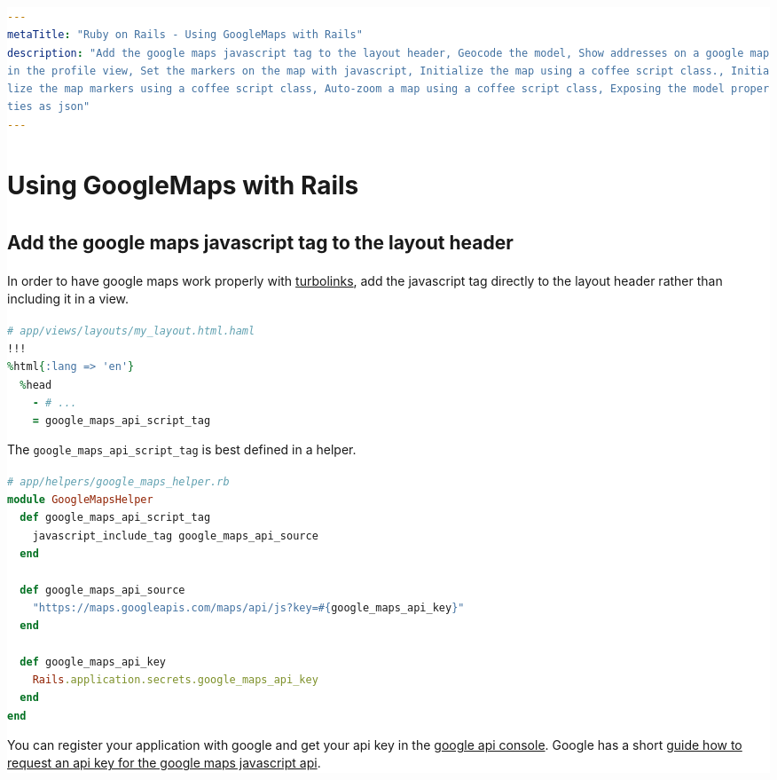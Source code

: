 ```yaml
---
metaTitle: "Ruby on Rails - Using GoogleMaps with Rails"
description: "Add the google maps javascript tag to the layout header, Geocode the model, Show addresses on a google map in the profile view, Set the markers on the map with javascript, Initialize the map using a coffee script class., Initialize the map markers using a coffee script class, Auto-zoom a map using a coffee script class, Exposing the model properties as json"
---
```


# Using GoogleMaps with Rails



## Add the google maps javascript tag to the layout header


In order to have google maps work properly with [turbolinks](https://github.com/turbolinks/turbolinks), add the javascript tag directly to the layout header rather than including it in a view.

```ruby
# app/views/layouts/my_layout.html.haml
!!!
%html{:lang => 'en'}
  %head
    - # ...
    = google_maps_api_script_tag

```

The `google_maps_api_script_tag` is best defined in a helper.

```ruby
# app/helpers/google_maps_helper.rb
module GoogleMapsHelper
  def google_maps_api_script_tag
    javascript_include_tag google_maps_api_source
  end

  def google_maps_api_source
    "https://maps.googleapis.com/maps/api/js?key=#{google_maps_api_key}"
  end

  def google_maps_api_key
    Rails.application.secrets.google_maps_api_key
  end
end

```

You can register your application with google and get your api key in the [google api console](https://console.developers.google.com). Google has a short [guide how to request an api key for the google maps javascript api](https://developers.google.com/maps/documentation/javascript/get-api-key?hl=de).
